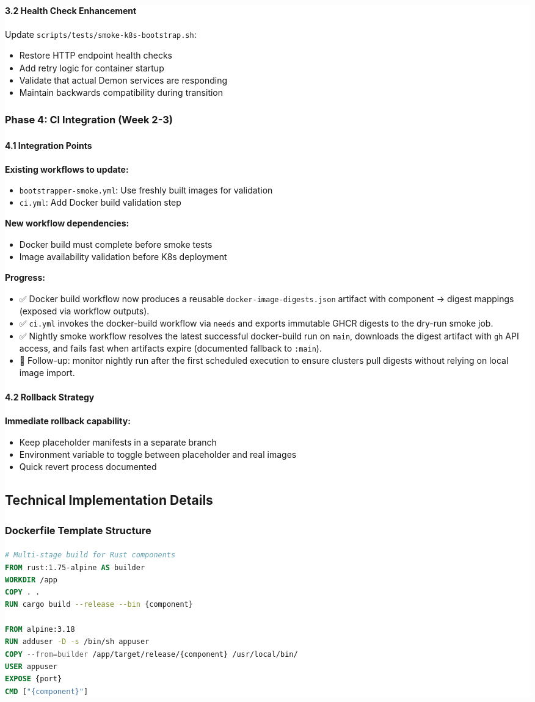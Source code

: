 #### 3.2 Health Check Enhancement
Update `scripts/tests/smoke-k8s-bootstrap.sh`:
- Restore HTTP endpoint health checks
- Add retry logic for container startup
- Validate that actual Demon services are responding
- Maintain backwards compatibility during transition

### Phase 4: CI Integration (Week 2-3)

#### 4.1 Integration Points
**Existing workflows to update:**
- `bootstrapper-smoke.yml`: Use freshly built images for validation
- `ci.yml`: Add Docker build validation step

**New workflow dependencies:**
- Docker build must complete before smoke tests
- Image availability validation before K8s deployment

**Progress:**
- ✅ Docker build workflow now produces a reusable `docker-image-digests.json` artifact with component → digest mappings (exposed via workflow outputs).
- ✅ `ci.yml` invokes the docker-build workflow via `needs` and exports immutable GHCR digests to the dry-run smoke job.
- ✅ Nightly smoke workflow resolves the latest successful docker-build run on `main`, downloads the digest artifact with `gh` API access, and fails fast when artifacts expire (documented fallback to `:main`).
- 🔄 Follow-up: monitor nightly run after the first scheduled execution to ensure clusters pull digests without relying on local image import.

#### 4.2 Rollback Strategy
**Immediate rollback capability:**
- Keep placeholder manifests in a separate branch
- Environment variable to toggle between placeholder and real images
- Quick revert process documented

## Technical Implementation Details

### Dockerfile Template Structure
```dockerfile
# Multi-stage build for Rust components
FROM rust:1.75-alpine AS builder
WORKDIR /app
COPY . .
RUN cargo build --release --bin {component}

FROM alpine:3.18
RUN adduser -D -s /bin/sh appuser
COPY --from=builder /app/target/release/{component} /usr/local/bin/
USER appuser
EXPOSE {port}
CMD ["{component}"]
```
